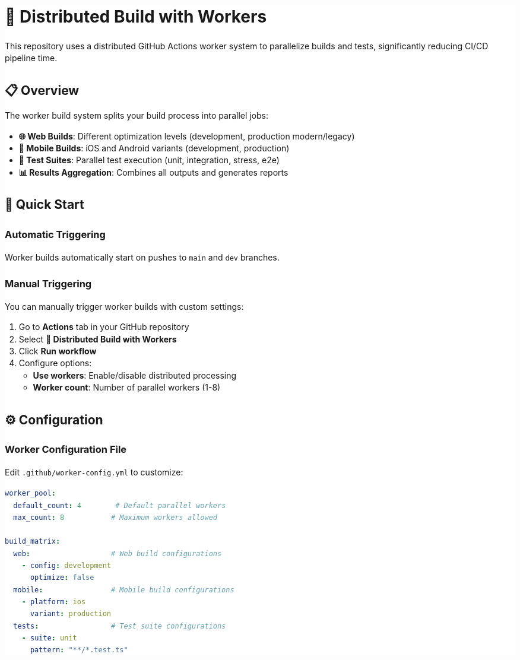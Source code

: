 # 🤖 Distributed Build with Workers

This repository uses a distributed GitHub Actions worker system to parallelize builds and tests, significantly reducing CI/CD pipeline time.

## 📋 Overview

The worker build system splits your build process into parallel jobs:

- **🌐 Web Builds**: Different optimization levels (development, production modern/legacy)
- **📱 Mobile Builds**: iOS and Android variants (development, production)  
- **🧪 Test Suites**: Parallel test execution (unit, integration, stress, e2e)
- **📊 Results Aggregation**: Combines all outputs and generates reports

## 🚀 Quick Start

### Automatic Triggering
Worker builds automatically start on pushes to `main` and `dev` branches.

### Manual Triggering
You can manually trigger worker builds with custom settings:

1. Go to **Actions** tab in your GitHub repository
2. Select **🤖 Distributed Build with Workers**
3. Click **Run workflow**
4. Configure options:
   - **Use workers**: Enable/disable distributed processing
   - **Worker count**: Number of parallel workers (1-8)

## ⚙️ Configuration

### Worker Configuration File
Edit `.github/worker-config.yml` to customize:

```yaml
worker_pool:
  default_count: 4        # Default parallel workers
  max_count: 8           # Maximum workers allowed
  
build_matrix:
  web:                   # Web build configurations
    - config: development
      optimize: false
  mobile:                # Mobile build configurations  
    - platform: ios
      variant: production
  tests:                 # Test suite configurations
    - suite: unit
      pattern: "**/*.test.ts"
```
